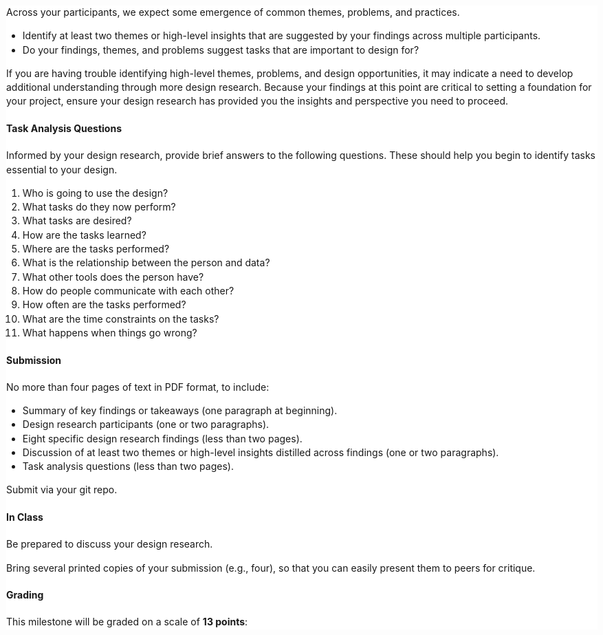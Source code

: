 Across your participants, we expect some emergence of common themes, problems,
and practices.

- Identify at least two themes or high-level insights that are suggested by your
  findings across multiple participants.
- Do your findings, themes, and problems suggest tasks that are important to
  design for?

If you are having trouble identifying high-level themes, problems, and design
opportunities, it may indicate a need to develop additional understanding
through more design research. Because your findings at this point are critical
to setting a foundation for your project, ensure your design research has
provided you the insights and perspective you need to proceed.

#### Task Analysis Questions

Informed by your design research, provide brief answers to the following
questions. These should help you begin to identify tasks essential to your
design.

1. Who is going to use the design?
2. What tasks do they now perform?
3. What tasks are desired?
4. How are the tasks learned?
5. Where are the tasks performed?
6. What is the relationship between the person and data?
7. What other tools does the person have?
8. How do people communicate with each other?
9. How often are the tasks performed?
10. What are the time constraints on the tasks?
11. What happens when things go wrong?

#### Submission

No more than four pages of text in PDF format, to include:

- Summary of key findings or takeaways (one paragraph at beginning).
- Design research participants (one or two paragraphs).
- Eight specific design research findings (less than two pages).
- Discussion of at least two themes or high-level insights distilled across
  findings (one or two paragraphs).
- Task analysis questions (less than two pages).

Submit via your git repo.

#### In Class

Be prepared to discuss your design research.

Bring several printed copies of your submission (e.g., four),
so that you can easily present them to peers for critique.

#### Grading

This milestone will be graded on a scale of __13 points__:
